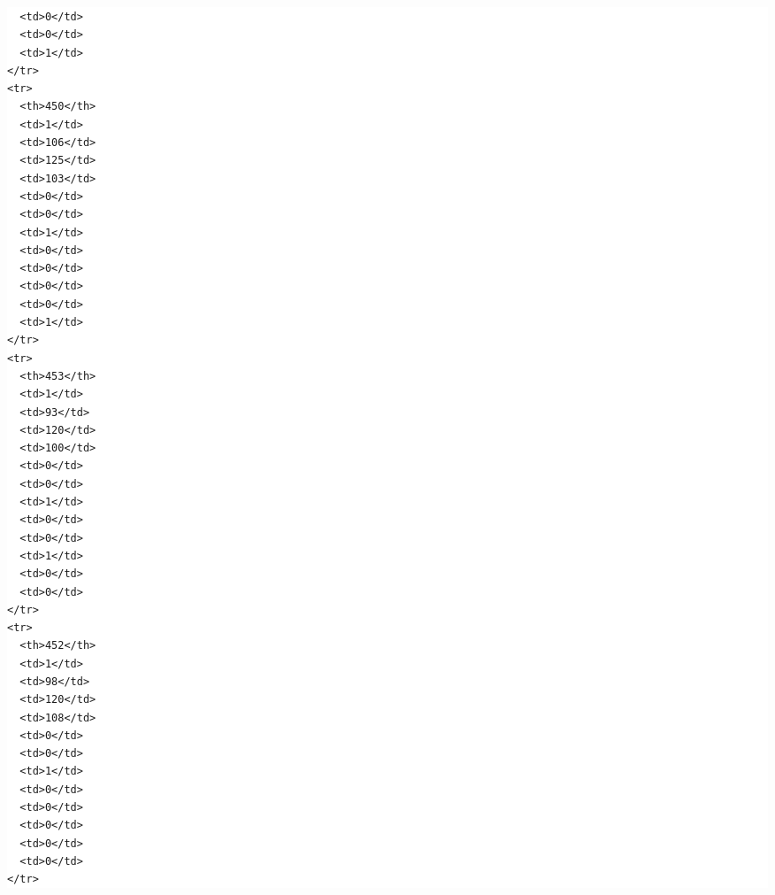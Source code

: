       <td>0</td>
      <td>0</td>
      <td>1</td>
    </tr>
    <tr>
      <th>450</th>
      <td>1</td>
      <td>106</td>
      <td>125</td>
      <td>103</td>
      <td>0</td>
      <td>0</td>
      <td>1</td>
      <td>0</td>
      <td>0</td>
      <td>0</td>
      <td>0</td>
      <td>1</td>
    </tr>
    <tr>
      <th>453</th>
      <td>1</td>
      <td>93</td>
      <td>120</td>
      <td>100</td>
      <td>0</td>
      <td>0</td>
      <td>1</td>
      <td>0</td>
      <td>0</td>
      <td>1</td>
      <td>0</td>
      <td>0</td>
    </tr>
    <tr>
      <th>452</th>
      <td>1</td>
      <td>98</td>
      <td>120</td>
      <td>108</td>
      <td>0</td>
      <td>0</td>
      <td>1</td>
      <td>0</td>
      <td>0</td>
      <td>0</td>
      <td>0</td>
      <td>0</td>
    </tr>
  </tbody>
</table>
</div>

